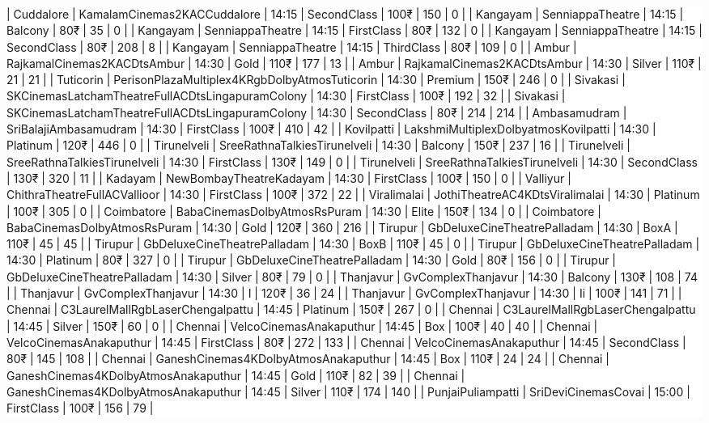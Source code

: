 | Cuddalore         | KamalamCinemas2KACCuddalore                      | 14:15 | SecondClass  |  100₹ |      150 |      0 |
| Kangayam          | SenniappaTheatre                                 | 14:15 | Balcony      |   80₹ |       35 |      0 |
| Kangayam          | SenniappaTheatre                                 | 14:15 | FirstClass   |   80₹ |      132 |      0 |
| Kangayam          | SenniappaTheatre                                 | 14:15 | SecondClass  |   80₹ |      208 |      8 |
| Kangayam          | SenniappaTheatre                                 | 14:15 | ThirdClass   |   80₹ |      109 |      0 |
| Ambur             | RajkamalCinemas2KACDtsAmbur                      | 14:30 | Gold         |  110₹ |      177 |     13 |
| Ambur             | RajkamalCinemas2KACDtsAmbur                      | 14:30 | Silver       |  110₹ |       21 |     21 |
| Tuticorin         | PerisonPlazaMultiplex4KRgbDolbyAtmosTuticorin    | 14:30 | Premium      |  150₹ |      246 |      0 |
| Sivakasi          | SKCinemasLatchamTheatreFullACDtsLingapuramColony | 14:30 | FirstClass   |  100₹ |      192 |     32 |
| Sivakasi          | SKCinemasLatchamTheatreFullACDtsLingapuramColony | 14:30 | SecondClass  |   80₹ |      214 |    214 |
| Ambasamudram      | SriBalajiAmbasamudram                            | 14:30 | FirstClass   |  100₹ |      410 |     42 |
| Kovilpatti        | LakshmiMultiplexDolbyatmosKovilpatti             | 14:30 | Platinum     |  120₹ |      446 |      0 |
| Tirunelveli       | SreeRathnaTalkiesTirunelveli                     | 14:30 | Balcony      |  150₹ |      237 |     16 |
| Tirunelveli       | SreeRathnaTalkiesTirunelveli                     | 14:30 | FirstClass   |  130₹ |      149 |      0 |
| Tirunelveli       | SreeRathnaTalkiesTirunelveli                     | 14:30 | SecondClass  |  130₹ |      320 |     11 |
| Kadayam           | NewBombayTheatreKadayam                          | 14:30 | FirstClass   |  100₹ |      150 |      0 |
| Valliyur          | ChithraTheatreFullACVallioor                     | 14:30 | FirstClass   |  100₹ |      372 |     22 |
| Viralimalai       | JothiTheatreAC4KDtsViralimalai                   | 14:30 | Platinum     |  100₹ |      305 |      0 |
| Coimbatore        | BabaCinemasDolbyAtmosRsPuram                     | 14:30 | Elite        |  150₹ |      134 |      0 |
| Coimbatore        | BabaCinemasDolbyAtmosRsPuram                     | 14:30 | Gold         |  120₹ |      360 |    216 |
| Tirupur           | GbDeluxeCineTheatrePalladam                      | 14:30 | BoxA         |  110₹ |       45 |     45 |
| Tirupur           | GbDeluxeCineTheatrePalladam                      | 14:30 | BoxB         |  110₹ |       45 |      0 |
| Tirupur           | GbDeluxeCineTheatrePalladam                      | 14:30 | Platinum     |   80₹ |      327 |      0 |
| Tirupur           | GbDeluxeCineTheatrePalladam                      | 14:30 | Gold         |   80₹ |      156 |      0 |
| Tirupur           | GbDeluxeCineTheatrePalladam                      | 14:30 | Silver       |   80₹ |       79 |      0 |
| Thanjavur         | GvComplexThanjavur                               | 14:30 | Balcony      |  130₹ |      108 |     74 |
| Thanjavur         | GvComplexThanjavur                               | 14:30 | I            |  120₹ |       36 |     24 |
| Thanjavur         | GvComplexThanjavur                               | 14:30 | Ii           |  100₹ |      141 |     71 |
| Chennai           | C3LaurelMallRgbLaserChengalpattu                 | 14:45 | Platinum     |  150₹ |      267 |      0 |
| Chennai           | C3LaurelMallRgbLaserChengalpattu                 | 14:45 | Silver       |  150₹ |       60 |      0 |
| Chennai           | VelcoCinemasAnakaputhur                          | 14:45 | Box          |  100₹ |       40 |     40 |
| Chennai           | VelcoCinemasAnakaputhur                          | 14:45 | FirstClass   |   80₹ |      272 |    133 |
| Chennai           | VelcoCinemasAnakaputhur                          | 14:45 | SecondClass  |   80₹ |      145 |    108 |
| Chennai           | GaneshCinemas4KDolbyAtmosAnakaputhur             | 14:45 | Box          |  110₹ |       24 |     24 |
| Chennai           | GaneshCinemas4KDolbyAtmosAnakaputhur             | 14:45 | Gold         |  110₹ |       82 |     39 |
| Chennai           | GaneshCinemas4KDolbyAtmosAnakaputhur             | 14:45 | Silver       |  110₹ |      174 |    140 |
| PunjaiPuliampatti | SriDeviCinemasCovai                              | 15:00 | FirstClass   |  100₹ |      156 |     79 |